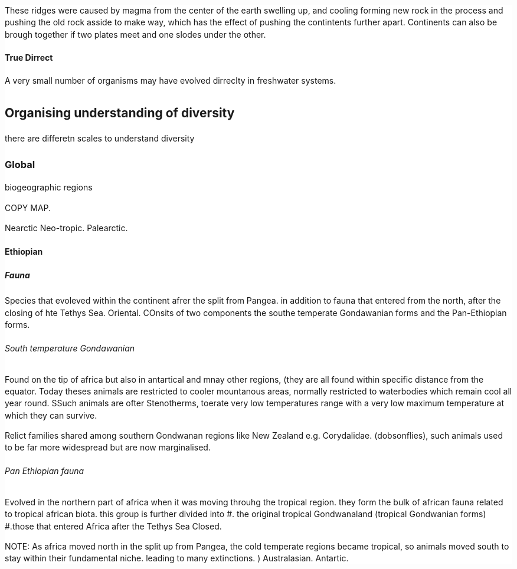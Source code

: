 These ridges were caused by magma from the center of the earth swelling up, and cooling forming new rock in the process and pushing the old rock asside to make way, which has the effect of pushing the contintents further apart. Continents can also be brough together if two plates meet and one slodes under the other. 


#### True Dirrect 
A very small number of organisms may have evolved dirreclty in freshwater systems.  


## Organising understanding of diversity 

there are differetn scales to understand diversity 

### Global
biogeographic regions 

COPY MAP. 

Nearctic 
Neo-tropic. 
Palearctic. 


#### Ethiopian 

##### Fauna 
Species that evoleved within the continent afrer the split from Pangea. in addition to fauna that entered from the north, after the closing of hte Tethys Sea. 
Oriental. COnsits of two components the southe temperate Gondawanian forms and the Pan-Ethiopian forms. 

###### South temperature Gondawanian 
Found on the tip of africa but also in antartical and mnay other regions, (they are all found within specific distance from the equator. 
Today theses animals are restricted to cooler mountanous areas, normally restricted to waterbodies which remain cool all year round. SSuch animals are ofter Stenotherms, toerate very low temperatures range with a very low maximum temperature at which they can survive. 

Relict families shared among southern Gondwanan regions like New Zealand e.g. Corydalidae. (dobsonflies), such animals used to be far more widespread but are now marginalised. 

###### Pan Ethiopian fauna 
Evolved in the northern part of africa when it was moving throuhg the tropical region. they form the bulk of african fauna related to tropical african biota. 
this group is further divided into 
 #. the original tropical Gondwanaland (tropical Gondwanian forms)
 #.those that entered Africa after the Tethys Sea Closed. 
 

NOTE: As africa moved north in the split up from Pangea, the cold temperate regions became tropical, so animals moved south to stay within their fundamental niche. leading to many extinctions. 
)
Australasian. 
Antartic. 
